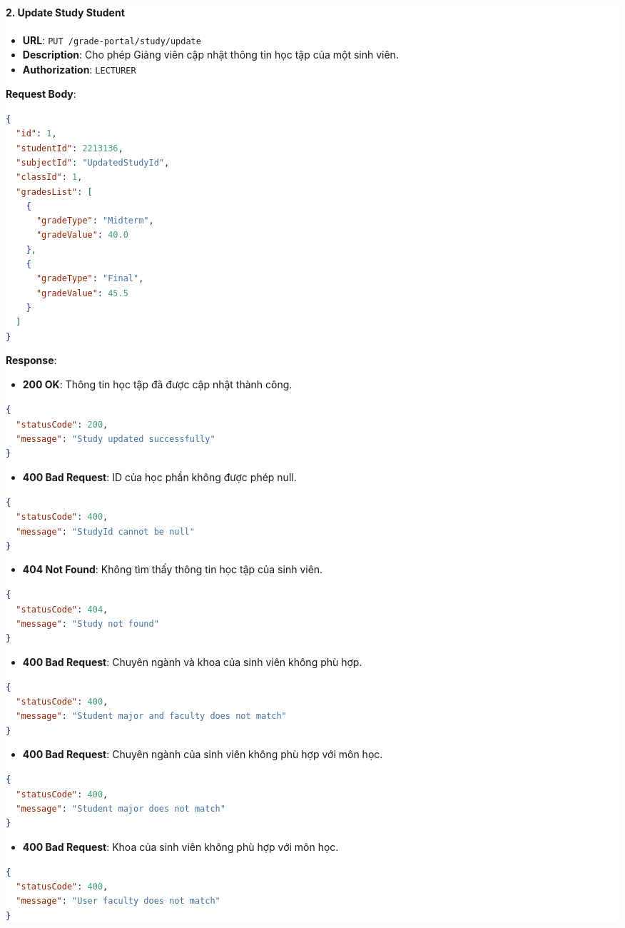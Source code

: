 #### 2. Update Study Student 
- **URL**: `PUT /grade-portal/study/update`
- **Description**: Cho phép Giảng viên cập nhật thông tin học tập của một sinh viên.
- **Authorization**: `LECTURER`

**Request Body**:
```json
{
  "id": 1,
  "studentId": 2213136,
  "subjectId": "UpdatedStudyId",
  "classId": 1,
  "gradesList": [
    {
      "gradeType": "Midterm",
      "gradeValue": 40.0
    },
    {
      "gradeType": "Final",
      "gradeValue": 45.5
    }
  ]
}
```

**Response**:
- **200 OK**: Thông tin học tập đã được cập nhật thành công.
```json
{
  "statusCode": 200,
  "message": "Study updated successfully"
}
```
- **400 Bad Request**: ID của học phần không được phép null.
```json
{
  "statusCode": 400,
  "message": "StudyId cannot be null"
}
```
- **404 Not Found**: Không tìm thấy thông tin học tập của sinh viên.
```json
{
  "statusCode": 404,
  "message": "Study not found"
}
```
- **400 Bad Request**: Chuyên ngành và khoa của sinh viên không phù hợp.
```json
{
  "statusCode": 400,
  "message": "Student major and faculty does not match"
}
```
- **400 Bad Request**: Chuyên ngành của sinh viên không phù hợp với môn học.
```json
{
  "statusCode": 400,
  "message": "Student major does not match"
}
```
- **400 Bad Request**: Khoa của sinh viên không phù hợp với môn học.
```json
{
  "statusCode": 400,
  "message": "User faculty does not match"
}
```